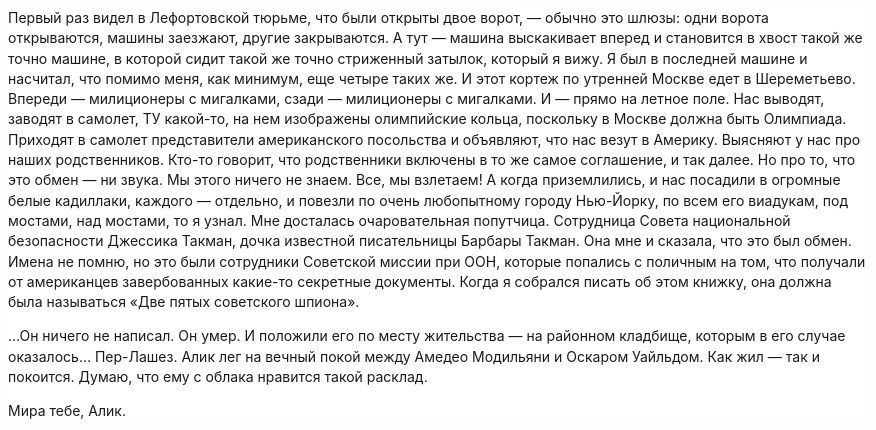 Первый раз видел в Лефортовской тюрьме, что были открыты двое ворот, — обычно это шлюзы: одни ворота открываются, машины заезжают, другие закрываются. А тут — машина выскакивает вперед и становится в хвост такой же точно машине, в которой сидит такой же точно стриженный затылок, который я вижу. Я был в последней машине и насчитал, что помимо меня, как минимум, еще четыре таких же. И этот кортеж по утренней Москве едет в Шереметьево. Впереди — милиционеры с мигалками, сзади — милиционеры с мигалками. И — прямо на летное поле. Нас выводят, заводят в самолет, ТУ какой-то, на нем изображены олимпийские кольца, поскольку в Москве должна быть Олимпиада. Приходят в самолет представители американского посольства и объявляют, что нас везут в Америку. Выясняют у нас про наших родственников. Кто-то говорит, что родственники включены в то же самое соглашение, и так далее. Но про то, что это обмен — ни звука. Мы этого ничего не знаем. Все, мы взлетаем! А когда приземлились, и нас посадили в огромные белые кадиллаки, каждого — отдельно, и повезли по очень любопытному городу Нью-Йорку, по всем его виадукам, под мостами, над мостами, то я узнал. Мне досталась очаровательная попутчица. Сотрудница Совета национальной безопасности Джессика Такман, дочка известной писательницы Барбары Такман. Она мне и сказала, что это был обмен. Имена не помню, но это были сотрудники Советской миссии при ООН, которые попались с поличным на том, что получали от американцев завербованных какие-то секретные документы. Когда я собрался писать об этом книжку, она должна была называться «Две пятых советского шпиона».

…Он ничего не написал. Он умер. И положили его по месту жительства — на районном кладбище, которым в его случае оказалось… Пер-Лашез. Алик лег на вечный покой между Амедео Модильяни и Оскаром Уайльдом. Как жил — так и покоится. Думаю, что ему с облака нравится такой расклад. 

Мира тебе, Алик.  

